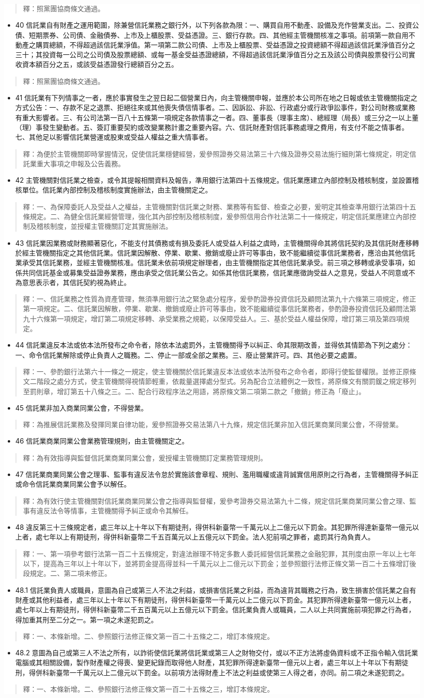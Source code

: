 > 釋：照黨團協商條文通過。

* 40 信託業自有財產之運用範圍，除兼營信託業務之銀行外，以下列各款為限：一、購買自用不動產、設備及充作營業支出。二、投資公債、短期票券、公司債、金融債券、上市及上櫃股票、受益憑證。三、銀行存款。四、其他經主管機關核准之事項。前項第一款自用不動產之購買總額，不得超過該信託業淨值。第一項第二款公司債、上市及上櫃股票、受益憑證之投資總額不得超過該信託業淨值百分之三十；其投資每一公司之公司債及股票總額、或每一基金受益憑證總額，不得超過該信託業淨值百分之五及該公司債與股票發行公司實收資本額百分之五，或該受益憑證發行總額百分之五。

> 釋：照黨團協商條文通過。

* 41 信託業有下列情事之一者，應於事實發生之翌日起二個營業日內，向主管機關申報，並應於本公司所在地之日報或依主管機關指定之方式公告：一、存款不足之退票、拒絕往來或其他喪失債信情事者。二、因訴訟、非訟、行政處分或行政爭訟事件，對公司財務或業務有重大影響者。三、有公司法第一百八十五條第一項規定各款情事之一者。四、董事長（理事主席）、總經理（局長）或三分之一以上董（理）事發生變動者。五、簽訂重要契約或改變業務計畫之重要內容。六、信託財產對信託事務處理之費用，有支付不能之情事者。七、其他足以影響信託業營運或股東或受益人權益之重大情事者。

> 釋：為便於主管機關即時掌握情況，促使信託業穩健經營，爰參照證券交易法第三十六條及證券交易法施行細則第七條規定，明定信託業重大事項之申報及公告義務。

* 42 主管機關對信託業之檢查，或令其提報相關資料及報告，準用銀行法第四十五條規定。信託業應建立內部控制及稽核制度，並設置稽核單位。信託業內部控制及稽核制度實施辦法，由主管機關定之。

> 釋：一、為保障委託人及受益人之權益，主管機關對信託業之財務、業務等有監督、檢查之必要，爰明定其檢查準用銀行法第四十五條規定。二、為健全信託業經營管理，強化其內部控制及稽核制度，爰參照信用合作社法第二十一條規定，明定信託業應建立內部控制及稽核制度，並授權主管機關訂定其實施辦法。

* 43 信託業因業務或財務顯著惡化，不能支付其債務或有損及委託人或受益人利益之虞時，主管機關得命其將信託契約及其信託財產移轉於經主管機關指定之其他信託業。信託業因解散、停業、歇業、撤銷或廢止許可等事由，致不能繼續從事信託業務者，應洽由其他信託業承受其信託業務，並經主管機關核准。信託業未依前項規定辦理者，由主管機關指定其他信託業承受。前三項之移轉或承受事項，如係共同信託基金或募集受益證券業務，應由承受之信託業公告之。如係其他信託業務，信託業應徵詢受益人之意見，受益人不同意或不為意思表示者，其信託契約視為終止。

> 釋：一、信託業務之性質為資產管理，無須準用銀行法之緊急處分程序，爰參酌證券投資信託及顧問法第九十六條第三項規定，修正第一項規定。二、信託業因解散，停業、歇業、撤銷或廢止許可等事由，致不能繼續從事信託業務者，參酌證券投資信託及顧問法第九十六條第一項規定，增訂第二項規定移轉、承受業務之規範，以保障受益人。三、基於受益人權益保障，增訂第三項及第四項規定。

* 44 信託業違反本法或依本法所發布之命令者，除依本法處罰外，主管機關得予以糾正、命其限期改善，並得依其情節為下列之處分：一、命令信託業解除或停止負責人之職務。二、停止一部或全部之業務。三、廢止營業許可。四、其他必要之處置。

> 釋：一、參酌銀行法第六十一條之一規定，使主管機關於信託業違反本法或依本法所發布之命令者，即得行使監督權限。並修正原條文二階段之處分方式，使主管機關得視情節輕重，依裁量選擇處分型式。另為配合立法體例之一致性，將原條文有關罰鍰之規定移列至罰則章，增訂第五十八條之三。二、配合行政程序法之用語，將原條文第二項第二款之「撤銷」修正為「廢止」。

* 45 信託業非加入商業同業公會，不得營業。

> 釋：為推展信託業務及發揮同業自律功能，爰參照證券交易法第八十九條，規定信託業非加入信託業商業同業公會，不得營業。

* 46 信託業商業同業公會業務管理規則，由主管機關定之。

> 釋：為有效指導與監督信託業商業同業公會，爰授權主管機關訂定業務管理規則。

* 47 信託業商業同業公會之理事、監事有違反法令怠於實施該會章程、規則、濫用職權或違背誠實信用原則之行為者，主管機關得予糾正或命令信託業商業同業公會予以解任。

> 釋：為有效行使主管機關對信託業商業同業公會之指導與監督權，爰參考證券交易法第九十二條，規定信託業商業同業公會之理、監事有違反法令等情事，主管機關得予糾正或命令其解任。

* 48 違反第三十三條規定者，處三年以上十年以下有期徒刑，得併科新臺幣一千萬元以上二億元以下罰金。其犯罪所得達新臺幣一億元以上者，處七年以上有期徒刑，得併科新臺幣二千五百萬元以上五億元以下罰金。法人犯前項之罪者，處罰其行為負責人。

> 釋：一、第一項參考銀行法第一百二十五條規定，對違法辦理不特定多數人委託經營信託業務之金融犯罪，其刑度由原一年以上七年以下，提高為三年以上十年以下，並將罰金提高得並科一千萬元以上二億元以下罰金；並參照銀行法修正條文第一百二十五條增訂後段規定。二、第二項未修正。

* 48.1 信託業負責人或職員，意圖為自己或第三人不法之利益，或損害信託業之利益，而為違背其職務之行為，致生損害於信託業之自有財產或其他利益者，處三年以上十年以下有期徒刑，得併科新臺幣一千萬元以上二億元以下罰金。其犯罪所得達新臺幣一億元以上者，處七年以上有期徒刑，得併科新臺幣二千五百萬元以上五億元以下罰金。信託業負責人或職員，二人以上共同實施前項犯罪之行為者，得加重其刑至二分之一。第一項之未遂犯罰之。

> 釋：一、本條新增。二、參照銀行法修正條文第一百二十五條之二，增訂本條規定。

* 48.2 意圖為自己或第三人不法之所有，以詐術使信託業將信託業或第三人之財物交付，或以不正方法將虛偽資料或不正指令輸入信託業電腦或其相關設備，製作財產權之得喪、變更紀錄而取得他人財產，其犯罪所得達新臺幣一億元以上者，處三年以上十年以下有期徒刑，得併科新臺幣一千萬元以上二億元以下罰金。以前項方法得財產上不法之利益或使第三人得之者，亦同。前二項之未遂犯罰之。

> 釋：一、本條新增。二、參照銀行法修正條文第一百二十五條之三，增訂本條規定。
